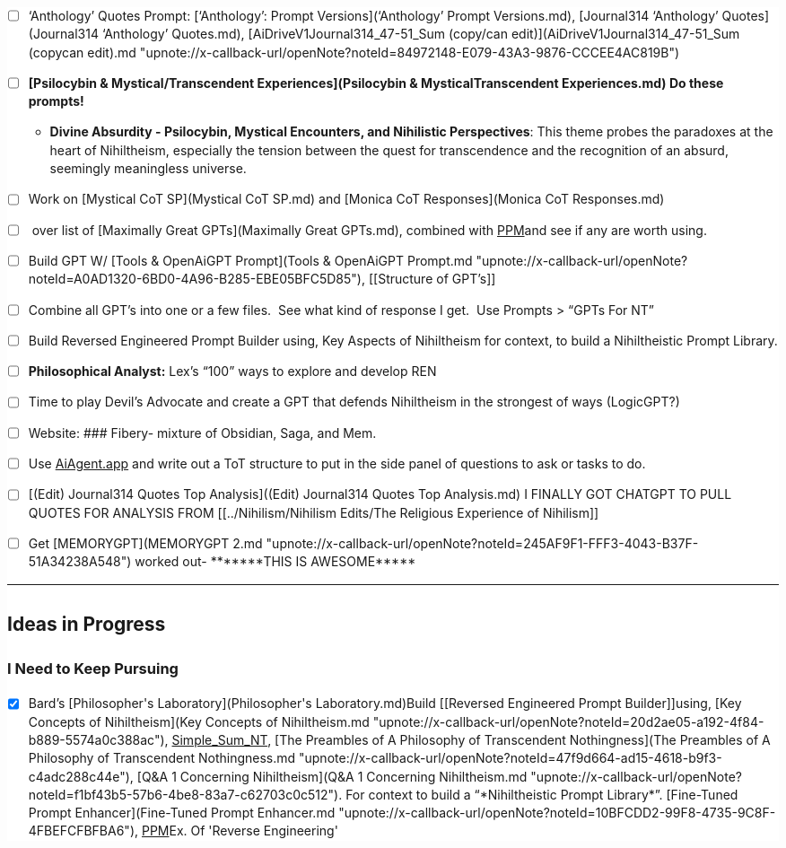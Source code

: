 - [ ] ‘Anthology’ Quotes Prompt: [‘Anthology’: Prompt Versions](‘Anthology’ Prompt Versions.md), [Journal314 ‘Anthology’ Quotes](Journal314 ‘Anthology’ Quotes.md), [AiDriveV1Journal314\_47-51\_Sum (copy/can edit)](AiDriveV1Journal314_47-51_Sum \(copycan edit\).md "upnote://x-callback-url/openNote?noteId=84972148-E079-43A3-9876-CCCEE4AC819B")

- [ ] **[Psilocybin & Mystical/Transcendent Experiences](Psilocybin & MysticalTranscendent Experiences.md) Do these prompts!**
    - **Divine Absurdity - Psilocybin, Mystical Encounters, and Nihilistic Perspectives**: This theme probes the paradoxes at the heart of Nihiltheism, especially the tension between the quest for transcendence and the recognition of an absurd, seemingly meaningless universe.
- [ ] Work on [Mystical CoT SP](Mystical CoT SP.md) and [Monica CoT Responses](Monica CoT Responses.md)

- [ ]  over list of [Maximally Great GPTs](Maximally Great GPTs.md), combined with [PPM](PPM.md "upnote://x-callback-url/openNote?noteId=047BC142-533E-43B7-8112-531DC4A711F0")and see if any are worth using.  
- [ ] Build GPT W/ [Tools & OpenAiGPT Prompt](Tools & OpenAiGPT Prompt.md "upnote://x-callback-url/openNote?noteId=A0AD1320-6BD0-4A96-B285-EBE05BFC5D85"), [[Structure of GPT’s]]

- [ ] Combine all GPT’s into one or a few files.  See what kind of response I get.  Use Prompts > “GPTs For NT”

- [ ] Build Reversed Engineered Prompt Builder using, Key Aspects of Nihiltheism for context, to build a Nihiltheistic Prompt Library.
- [ ] **Philosophical Analyst:** Lex’s “100” ways to explore and develop REN

- [ ] Time to play Devil’s Advocate and create a GPT that defends Nihiltheism in the strongest of ways (LogicGPT?)

- [ ] Website: ### Fibery- mixture of Obsidian, Saga, and Mem.

- [ ] Use [AiAgent.app](https://AiAgent.app "https://AiAgent.app") and write out a ToT structure to put in the side panel of questions to ask or tasks to do.
- [ ] [(Edit) Journal314 Quotes Top Analysis](\(Edit\) Journal314 Quotes Top Analysis.md) I FINALLY GOT CHATGPT TO PULL QUOTES FOR ANALYSIS FROM [[../Nihilism/Nihilism Edits/The Religious Experience of Nihilism]]
- [ ] Get [MEMORYGPT](MEMORYGPT 2.md "upnote://x-callback-url/openNote?noteId=245AF9F1-FFF3-4043-B37F-51A34238A548") worked out- \*\*\*\*\*\*\*THIS IS AWESOME\*\*\*\*\*

  

* * *

  

## Ideas in Progress  

### I Need to Keep Pursuing

- [x] Bard’s [Philosopher's Laboratory](Philosopher's Laboratory.md)Build [[Reversed Engineered Prompt Builder]]using, [Key Concepts of Nihiltheism](Key Concepts of Nihiltheism.md "upnote://x-callback-url/openNote?noteId=20d2ae05-a192-4f84-b889-5574a0c388ac"), [Simple\_Sum\_NT](<../NT Research/Summary/Simple_Sum_NT.md>), [The Preambles of A Philosophy of Transcendent Nothingness](The Preambles of A Philosophy of Transcendent Nothingness.md "upnote://x-callback-url/openNote?noteId=47f9d664-ad15-4618-b9f3-c4adc288c44e"), [Q&A 1 Concerning Nihiltheism](Q&A 1 Concerning Nihiltheism.md "upnote://x-callback-url/openNote?noteId=f1bf43b5-57b6-4be8-83a7-c62703c0c512"). For context to build a “\*Nihiltheistic Prompt Library\*”. [Fine-Tuned Prompt Enhancer](Fine-Tuned Prompt Enhancer.md "upnote://x-callback-url/openNote?noteId=10BFCDD2-99F8-4735-9C8F-4FBEFCFBFBA6"), [PPM](PPM.md "upnote://x-callback-url/openNote?noteId=047BC142-533E-43B7-8112-531DC4A711F0")Ex. Of 'Reverse Engineering' 
